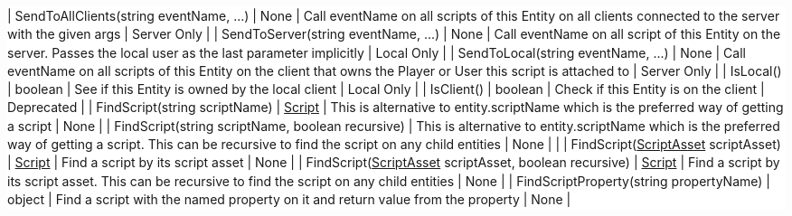 | SendToAllClients(string eventName, ...)                                                                                                                              | None                                                                                                                                                    | Call eventName on all scripts of this Entity on all clients connected to the server with the given args                                                                                                                                             | Server Only |
| SendToServer(string eventName, ...)                                                                                                                                  | None                                                                                                                                                    | Call eventName on all script of this Entity on the server. Passes the local user as the last parameter implicitly                                                                                                                                   | Local Only  |
| SendToLocal(string eventName, ...)                                                                                                                                   | None                                                                                                                                                    | Call eventName on all scripts of this Entity on the client that owns the Player or User this script is attached to                                                                                                                                  | Server Only |
| IsLocal()                                                                                                                                                            | boolean                                                                                                                                                 | See if this Entity is owned by the local client                                                                                                                                                                                                     | Local Only  |
| IsClient()                                                                                                                                                           | boolean                                                                                                                                                 | Check if this Entity is on the client                                                                                                                                                                                                               | Deprecated  |
| FindScript(string scriptName)                                                                                                                                        | [Script](../types/script)                                                                                                                               | This is alternative to entity.scriptName which is the preferred way of getting a script                                                                                                                                                             | None        |
| FindScript(string scriptName, boolean recursive)                                                                                                                     | This is alternative to entity.scriptName which is the preferred way of getting a script. This can be recursive to find the script on any child entities | None                                                                                                                                                                                                                                                |             |
| FindScript([ScriptAsset](../assets/script_asset.md) scriptAsset)                                                                                                     | [Script](../types/script)                                                                                                                               | Find a script by its script asset                                                                                                                                                                                                                   | None        |
| FindScript([ScriptAsset](../assets/script_asset.md) scriptAsset, boolean recursive)                                                                                  | [Script](../types/script)                                                                                                                               | Find a script by its script asset. This can be recursive to find the script on any child entities                                                                                                                                                   | None        |
| FindScriptProperty(string propertyName)                                                                                                                              | object                                                                                                                                                  | Find a script with the named property on it and return value from the property                                                                                                                                                                      | None        |